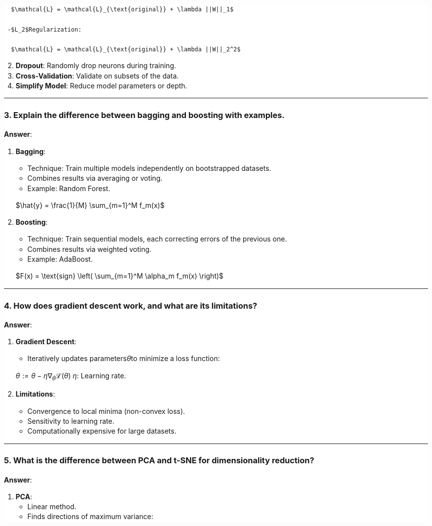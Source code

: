       $\mathcal{L} = \mathcal{L}_{\text{original}} + \lambda ||W||_1$

     -$L_2$Regularization:
       
      $\mathcal{L} = \mathcal{L}_{\text{original}} + \lambda ||W||_2^2$

  2. **Dropout**: Randomly drop neurons during training.
  3. **Cross-Validation**: Validate on subsets of the data.
  4. **Simplify Model**: Reduce model parameters or depth.


---

### 3. **Explain the difference between bagging and boosting with examples.**

**Answer**:
1. **Bagging**:
   - Technique: Train multiple models independently on bootstrapped datasets.
   - Combines results via averaging or voting.
   - Example: Random Forest.
     
    $\hat{y} = \frac{1}{M} \sum_{m=1}^M f_m(x)$

2. **Boosting**:
   - Technique: Train sequential models, each correcting errors of the previous one.
   - Combines results via weighted voting.
   - Example: AdaBoost.
     
    $F(x) = \text{sign} \left( \sum_{m=1}^M \alpha_m f_m(x) \right)$


---

### 4. **How does gradient descent work, and what are its limitations?**

**Answer**:
1. **Gradient Descent**:
   - Iteratively updates parameters$\theta$to minimize a loss function:
     
    $\theta := \theta - \eta \nabla_{\theta} \mathcal{L}(\theta)$
    $\eta$: Learning rate.

2. **Limitations**:
   - Convergence to local minima (non-convex loss).
   - Sensitivity to learning rate.
   - Computationally expensive for large datasets.


---

### 5. **What is the difference between PCA and t-SNE for dimensionality reduction?**

**Answer**:
1. **PCA**:
   - Linear method.
   - Finds directions of maximum variance:
     